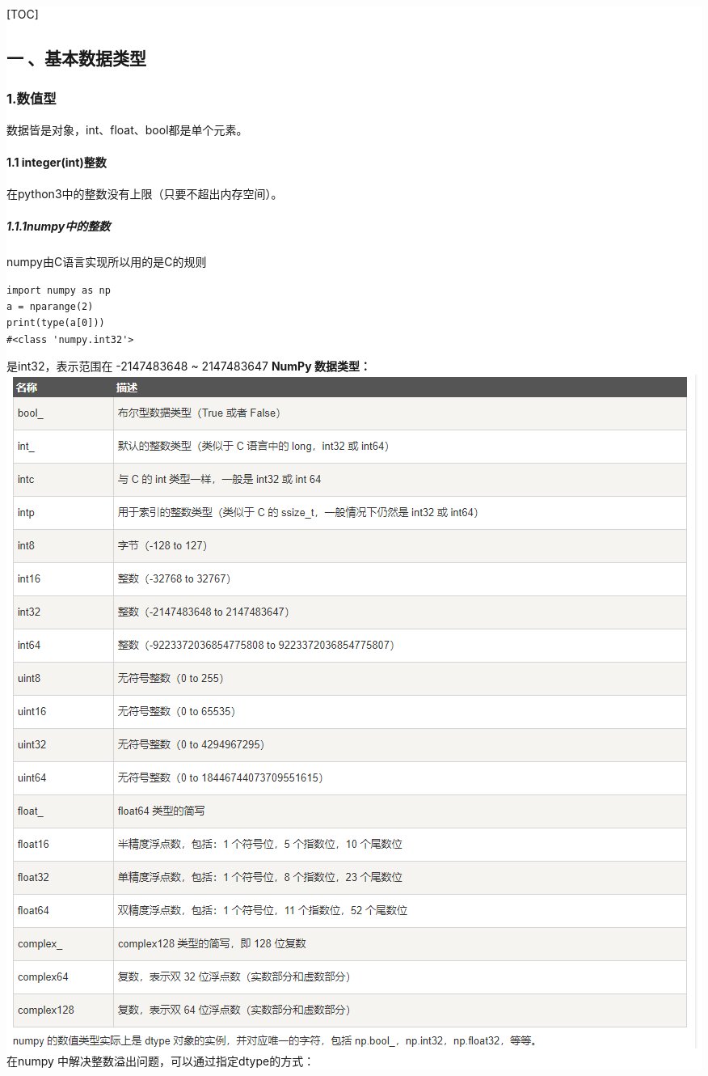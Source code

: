[TOC]
##  一 、基本数据类型
### 1.数值型
数据皆是对象，int、float、bool都是单个元素。
#### 1.1 integer(int)整数
在python3中的整数没有上限（只要不超出内存空间）。
##### 1.1.1numpy中的整数
numpy由C语言实现所以用的是C的规则
```
import numpy as np
a = nparange(2)
print(type(a[0]))
#<class 'numpy.int32'>
```
是int32，表示范围在 -2147483648 ~ 2147483647
**NumPy 数据类型：**
![](./img/NumPy基本类型.png)
在numpy 中解决整数溢出问题，可以通过指定dtype的方式：
